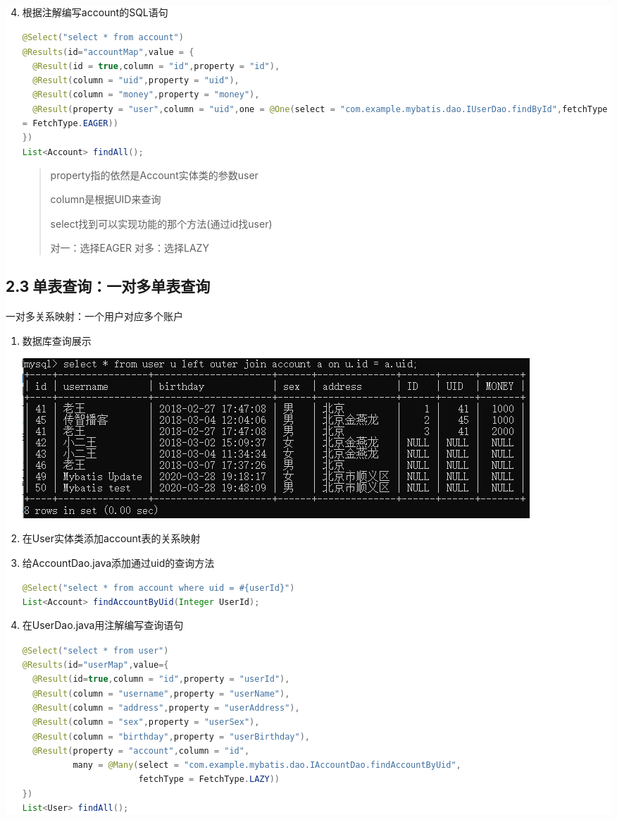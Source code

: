 4. 根据注解编写account的SQL语句

   ```Java
   @Select("select * from account")
   @Results(id="accountMap",value = {
     @Result(id = true,column = "id",property = "id"),
     @Result(column = "uid",property = "uid"),
     @Result(column = "money",property = "money"),
     @Result(property = "user",column = "uid",one = @One(select = "com.example.mybatis.dao.IUserDao.findById",fetchType = FetchType.EAGER))
   })
   List<Account> findAll();
   ```

   > property指的依然是Account实体类的参数user
   >
   > column是根据UID来查询
   >
   > select找到可以实现功能的那个方法(通过id找user)
   >
   > 对一：选择EAGER    对多：选择LAZY

## 2.3 单表查询：一对多单表查询

一对多关系映射：一个用户对应多个账户

1. 数据库查询展示

   ![img](images/%E4%B8%80%E5%AF%B9%E5%A4%9A%E6%95%B0%E6%8D%AE%E5%BA%93%E6%9F%A5%E8%AF%A2%E5%B1%95%E7%A4%BA.png)

2. 在User实体类添加account表的关系映射

3. 给AccountDao.java添加通过uid的查询方法

   ```Java
   @Select("select * from account where uid = #{userId}")
   List<Account> findAccountByUid(Integer UserId);
   ```

4. 在UserDao.java用注解编写查询语句

   ```Java
   @Select("select * from user")
   @Results(id="userMap",value={
     @Result(id=true,column = "id",property = "userId"),
     @Result(column = "username",property = "userName"),
     @Result(column = "address",property = "userAddress"),
     @Result(column = "sex",property = "userSex"),
     @Result(column = "birthday",property = "userBirthday"),
     @Result(property = "account",column = "id",
             many = @Many(select = "com.example.mybatis.dao.IAccountDao.findAccountByUid",
                          fetchType = FetchType.LAZY))
   })
   List<User> findAll();
   ```

   